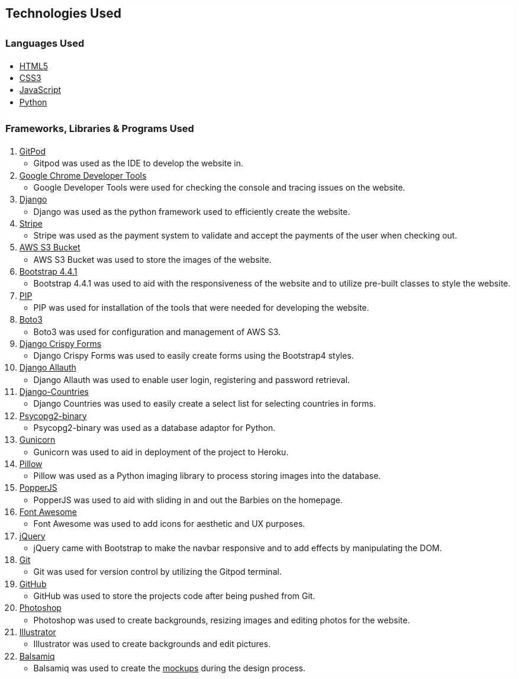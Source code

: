 ## Technologies Used

### Languages Used

-   [HTML5](https://en.wikipedia.org/wiki/HTML5)
-   [CSS3](https://en.wikipedia.org/wiki/CSS)
-   [JavaScript](https://en.wikipedia.org/wiki/JavaScript)
-   [Python](https://en.wikipedia.org/wiki/Python_(programming_language))

### Frameworks, Libraries & Programs Used

1.  [GitPod](https://gitpod.io/workspaces/)
    - Gitpod was used as the IDE to develop the website in.
1.  [Google Chrome Developer Tools](https://www.google.com/intl/nl_nl/chrome/)
    - Google Developer Tools were used for checking the console and tracing issues on the website.
1.  [Django](https://www.djangoproject.com/)
    - Django was used as the python framework used to efficiently create the website.
1.  [Stripe](https://stripe.com/)
    - Stripe was used as the payment system to validate and accept the payments of the user when checking out.
1.  [AWS S3 Bucket](https://aws.amazon.com/s3/)
    - AWS S3 Bucket was used to store the images of the website.
1.  [Bootstrap 4.4.1](https://getbootstrap.com/)
    - Bootstrap 4.4.1 was used to aid with the responsiveness of the website and to utilize pre-built classes to style the website.
1.  [PIP](https://pypi.org/project/pip/)
    - PIP was used for installation of the tools that were needed for developing the website.
1.  [Boto3](https://boto3.amazonaws.com/v1/documentation/api/latest/index.html)
    - Boto3 was used for configuration and management of AWS S3.
1.  [Django Crispy Forms](https://django-crispy-forms.readthedocs.io/en/latest/)
    - Django Crispy Forms was used to easily create forms using the Bootstrap4 styles.
1.  [Django Allauth](https://django-allauth.readthedocs.io/en/latest/installation.html)
    - Django Allauth was used to enable user login, registering and password retrieval.
1.  [Django-Countries](https://pypi.org/project/django-countries/)
    - Django Countries was used to easily create a select list for selecting countries in forms.
1.  [Psycopg2-binary](https://pypi.org/project/psycopg2-binary/)
    - Psycopg2-binary was used as a database adaptor for Python.
1.  [Gunicorn](https://gunicorn.org/)
    - Gunicorn was used to aid in deployment of the project to Heroku.
1.  [Pillow](https://pillow.readthedocs.io/en/stable/)
    - Pillow was used as a Python imaging library to process storing images into the database.
1.  [PopperJS](https://popper.js.org/)
    - PopperJS was used to aid with sliding in and out the Barbies on the homepage.
1.  [Font Awesome](https://fontawesome.com/)
    - Font Awesome was used to add icons for aesthetic and UX purposes.
1.  [jQuery](https://jquery.com/)
    - jQuery came with Bootstrap to make the navbar responsive and to add effects by manipulating the DOM.
1.  [Git](https://git-scm.com/)
    - Git was used for version control by utilizing the Gitpod terminal.
1.  [GitHub](https://github.com/)
    - GitHub was used to store the projects code after being pushed from Git.
1.  [Photoshop](https://www.adobe.com/nl/products/photoshop.html)
    - Photoshop was used to create backgrounds, resizing images and editing photos for the website.
1.  [Illustrator](https://www.adobe.com/nl/products/illustrator.html)
    - Illustrator was used to create backgrounds and edit pictures.
1.  [Balsamiq](https://balsamiq.com/)
    - Balsamiq was used to create the [mockups](https://github.com/MarthGimenzo/barbiebooth/blob/master/static/pdf/barbiebooth_mockups.pdf) during the design process.
